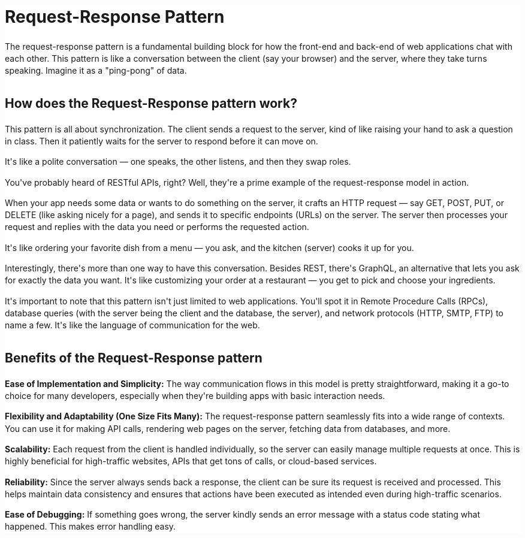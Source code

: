 # Request-Response Pattern

The request-response pattern is a fundamental building block for how the front-end and back-end of web applications chat with each other. This pattern is like a conversation between the client (say your browser) and the server, where they take turns speaking. Imagine it as a "ping-pong" of data.

## How does the Request-Response pattern work?

This pattern is all about synchronization. The client sends a request to the server, kind of like raising your hand to ask a question in class. Then it patiently waits for the server to respond before it can move on.

It's like a polite conversation — one speaks, the other listens, and then they swap roles.

You've probably heard of RESTful APIs, right? Well, they're a prime example of the request-response model in action.

When your app needs some data or wants to do something on the server, it crafts an HTTP request — say GET, POST, PUT, or DELETE (like asking nicely for a page), and sends it to specific endpoints (URLs) on the server. The server then processes your request and replies with the data you need or performs the requested action.

It's like ordering your favorite dish from a menu — you ask, and the kitchen (server) cooks it up for you.

Interestingly, there's more than one way to have this conversation. Besides REST, there's GraphQL, an alternative that lets you ask for exactly the data you want. It's like customizing your order at a restaurant — you get to pick and choose your ingredients.

It's important to note that this pattern isn't just limited to web applications. You'll spot it in Remote Procedure Calls (RPCs), database queries (with the server being the client and the database, the server), and network protocols (HTTP, SMTP, FTP) to name a few. It's like the language of communication for the web.

## Benefits of the Request-Response pattern

**Ease of Implementation and Simplicity:** The way communication flows in this model is pretty straightforward, making it a go-to choice for many developers, especially when they're building apps with basic interaction needs.

**Flexibility and Adaptability (One Size Fits Many):** The request-response pattern seamlessly fits into a wide range of contexts. You can use it for making API calls, rendering web pages on the server, fetching data from databases, and more.

**Scalability:** Each request from the client is handled individually, so the server can easily manage multiple requests at once. This is highly beneficial for high-traffic websites, APIs that get tons of calls, or cloud-based services.

**Reliability:** Since the server always sends back a response, the client can be sure its request is received and processed. This helps maintain data consistency and ensures that actions have been executed as intended even during high-traffic scenarios.

**Ease of Debugging:** If something goes wrong, the server kindly sends an error message with a status code stating what happened. This makes error handling easy.
